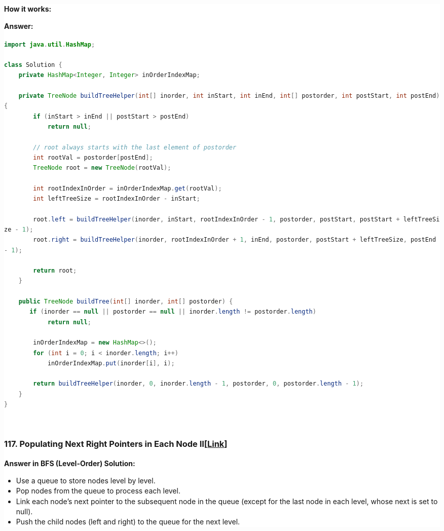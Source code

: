 __How it works:__

__Answer:__
```java
import java.util.HashMap;

class Solution {
    private HashMap<Integer, Integer> inOrderIndexMap;

    private TreeNode buildTreeHelper(int[] inorder, int inStart, int inEnd, int[] postorder, int postStart, int postEnd) {
        if (inStart > inEnd || postStart > postEnd)
            return null;

        // root always starts with the last element of postorder
        int rootVal = postorder[postEnd];
        TreeNode root = new TreeNode(rootVal);

        int rootIndexInOrder = inOrderIndexMap.get(rootVal);
        int leftTreeSize = rootIndexInOrder - inStart;

        root.left = buildTreeHelper(inorder, inStart, rootIndexInOrder - 1, postorder, postStart, postStart + leftTreeSize - 1);
        root.right = buildTreeHelper(inorder, rootIndexInOrder + 1, inEnd, postorder, postStart + leftTreeSize, postEnd - 1);

        return root;
    }

    public TreeNode buildTree(int[] inorder, int[] postorder) {
       if (inorder == null || postorder == null || inorder.length != postorder.length)
            return null;

        inOrderIndexMap = new HashMap<>();
        for (int i = 0; i < inorder.length; i++) 
            inOrderIndexMap.put(inorder[i], i);
        
        return buildTreeHelper(inorder, 0, inorder.length - 1, postorder, 0, postorder.length - 1);
    }
}
```
<br/>

### 117. Populating Next Right Pointers in Each Node II[[Link](https://leetcode.com/problems/populating-next-right-pointers-in-each-node-ii/description/?envType=study-plan-v2&envId=top-interview-150)]

__Answer in BFS (Level-Order) Solution:__
- Use a queue to store nodes level by level.
- Pop nodes from the queue to process each level.
- Link each node’s next pointer to the subsequent node in the queue (except for the last node in each level, whose next is set to null).
- Push the child nodes (left and right) to the queue for the next level.
